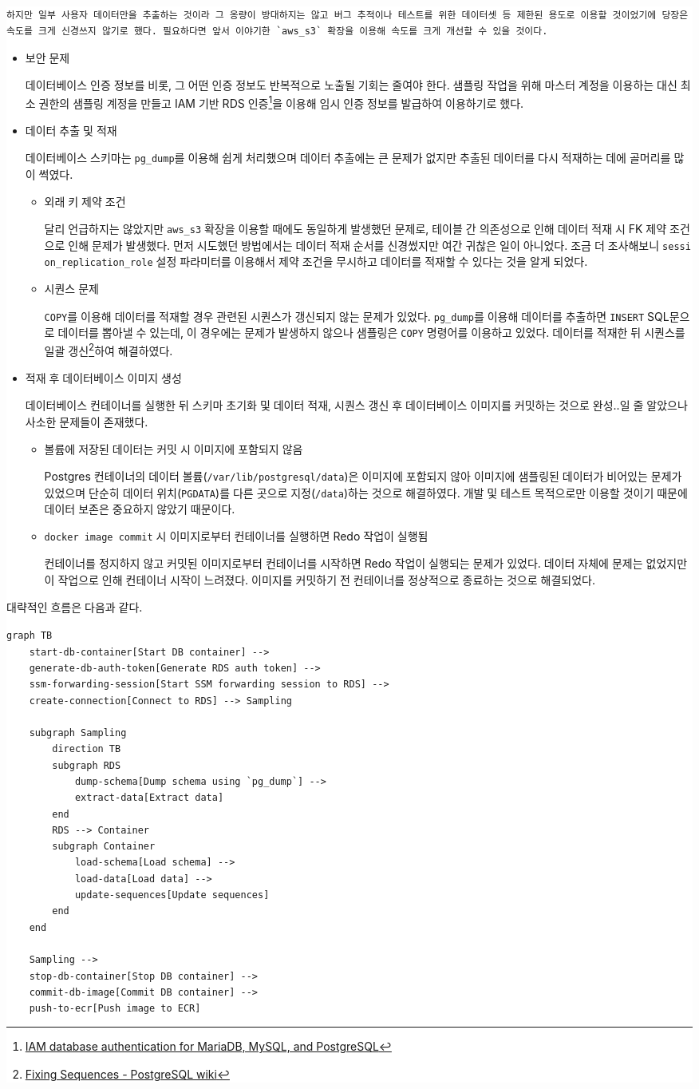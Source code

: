     하지만 일부 사용자 데이터만을 추출하는 것이라 그 옹량이 방대하지는 않고 버그 추적이나 테스트를 위한 데이터셋 등 제한된 용도로 이용할 것이었기에 당장은 속도를 크게 신경쓰지 않기로 했다. 필요하다면 앞서 이야기한 `aws_s3` 확장을 이용해 속도를 크게 개선할 수 있을 것이다.

-   보안 문제

    데이터베이스 인증 정보를 비롯, 그 어떤 인증 정보도 반복적으로 노출될 기회는 줄여야 한다. 샘플링 작업을 위해 마스터 계정을 이용하는 대신 최소 권한의 샘플링 계정을 만들고 IAM 기반 RDS 인증[^rds-iam-auth]을 이용해 임시 인증 정보를 발급하여 이용하기로 했다.

    [^rds-iam-auth]: [IAM database authentication for MariaDB, MySQL, and PostgreSQL](https://docs.aws.amazon.com/AmazonRDS/latest/UserGuide/UsingWithRDS.IAMDBAuth.html)

-   데이터 추출 및 적재

    데이터베이스 스키마는 `pg_dump`를 이용해 쉽게 처리했으며 데이터 추출에는 큰 문제가 없지만 추출된 데이터를 다시 적재하는 데에 골머리를 많이 썩였다.

    -   외래 키 제약 조건

        달리 언급하지는 않았지만 `aws_s3` 확장을 이용할 때에도 동일하게 발생했던 문제로, 테이블 간 의존성으로 인해 데이터 적재 시 FK 제약 조건으로 인해 문제가 발생했다. 먼저 시도했던 방법에서는 데이터 적재 순서를 신경썼지만 여간 귀찮은 일이 아니었다. 조금 더 조사해보니 `session_replication_role` 설정 파라미터를 이용해서 제약 조건을 무시하고 데이터를 적재할 수 있다는 것을 알게 되었다.

    -   시퀀스 문제

        `COPY`를 이용해 데이터를 적재할 경우 관련된 시퀀스가 갱신되지 않는 문제가 있었다. `pg_dump`를 이용해 데이터를 추출하면 `INSERT` SQL문으로 데이터를 뽑아낼 수 있는데, 이 경우에는 문제가 발생하지 않으나 샘플링은 `COPY` 명령어를 이용하고 있었다. 데이터를 적재한 뒤 시퀀스를 일괄 갱신[^postgres-fix-seq]하여 해결하였다.

        [^postgres-fix-seq]: [Fixing Sequences - PostgreSQL wiki](https://wiki.postgresql.org/wiki/Fixing_Sequences)

-   적재 후 데이터베이스 이미지 생성

    데이터베이스 컨테이너를 실행한 뒤 스키마 초기화 및 데이터 적재, 시퀀스 갱신 후 데이터베이스 이미지를 커밋하는 것으로 완성..일 줄 알았으나 사소한 문제들이 존재했다.

    -   볼륨에 저장된 데이터는 커밋 시 이미지에 포함되지 않음

        Postgres 컨테이너의 데이터 볼륨(`/var/lib/postgresql/data`)은 이미지에 포함되지 않아 이미지에 샘플링된 데이터가 비어있는 문제가 있었으며 단순히 데이터 위치(`PGDATA`)를 다른 곳으로 지정(`/data`)하는 것으로 해결하였다. 개발 및 테스트 목적으로만 이용할 것이기 때문에 데이터 보존은 중요하지 않았기 때문이다.

    -   `docker image commit` 시 이미지로부터 컨테이너를 실행하면 Redo 작업이 실행됨

        컨테이너를 정지하지 않고 커밋된 이미지로부터 컨테이너를 시작하면 Redo 작업이 실행되는 문제가 있었다. 데이터 자체에 문제는 없었지만 이 작업으로 인해 컨테이너 시작이 느려졌다. 이미지를 커밋하기 전 컨테이너를 정상적으로 종료하는 것으로 해결되었다.

대략적인 흐름은 다음과 같다.

```mermaid
graph TB
    start-db-container[Start DB container] -->
    generate-db-auth-token[Generate RDS auth token] -->
    ssm-forwarding-session[Start SSM forwarding session to RDS] -->
    create-connection[Connect to RDS] --> Sampling

    subgraph Sampling
        direction TB
        subgraph RDS
            dump-schema[Dump schema using `pg_dump`] -->
            extract-data[Extract data]
        end
        RDS --> Container
        subgraph Container
            load-schema[Load schema] -->
            load-data[Load data] -->
            update-sequences[Update sequences]
        end
    end

    Sampling -->
    stop-db-container[Stop DB container] -->
    commit-db-image[Commit DB container] -->
    push-to-ecr[Push image to ECR]
```

[^postgres-examples]: [lasuillard/postgres-examples](https://github.com/lasuillard/postgres-examples)